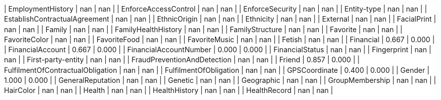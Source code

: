 | EmploymentHistory                               |   nan     | nan     |
| EnforceAccessControl                            |   nan     | nan     |
| EnforceSecurity                                 |   nan     | nan     |
| Entity-type                                     |   nan     | nan     |
| EstablishContractualAgreement                   |   nan     | nan     |
| EthnicOrigin                                    |   nan     | nan     |
| Ethnicity                                       |   nan     | nan     |
| External                                        |   nan     | nan     |
| FacialPrint                                     |   nan     | nan     |
| Family                                          |   nan     | nan     |
| FamilyHealthHistory                             |   nan     | nan     |
| FamilyStructure                                 |   nan     | nan     |
| Favorite                                        |   nan     | nan     |
| FavoriteColor                                   |   nan     | nan     |
| FavoriteFood                                    |   nan     | nan     |
| FavoriteMusic                                   |   nan     | nan     |
| Fetish                                          |   nan     | nan     |
| Financial                                       |     0.667 |   0.000 |
| FinancialAccount                                |     0.667 |   0.000 |
| FinancialAccountNumber                          |     0.000 |   0.000 |
| FinancialStatus                                 |   nan     | nan     |
| Fingerprint                                     |   nan     | nan     |
| First-party-entity                              |   nan     | nan     |
| FraudPreventionAndDetection                     |   nan     | nan     |
| Friend                                          |     0.857 |   0.000 |
| FulfilmentOfContractualObligation               |   nan     | nan     |
| FulfilmentOfObligation                          |   nan     | nan     |
| GPSCoordinate                                   |     0.400 |   0.000 |
| Gender                                          |     1.000 |   0.000 |
| GeneralReputation                               |   nan     | nan     |
| Genetic                                         |   nan     | nan     |
| Geographic                                      |   nan     | nan     |
| GroupMembership                                 |   nan     | nan     |
| HairColor                                       |   nan     | nan     |
| Health                                          |   nan     | nan     |
| HealthHistory                                   |   nan     | nan     |
| HealthRecord                                    |   nan     | nan     |